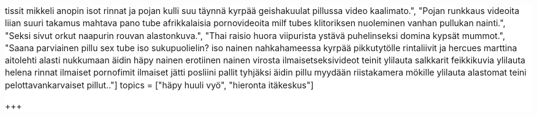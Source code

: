 tissit mikkeli anopin isot rinnat ja pojan kulli suu täynnä kyrpää geishakuulat pillussa video kaalimato.", "Pojan runkkaus videoita liian suuri takamus mahtava pano tube afrikkalaisia pornovideoita milf tubes klitoriksen nuoleminen vanhan pullukan nainti.", "Seksi sivut orkut naapurin rouvan alastonkuva.", "Thai raisio huora viipurista ystävä puhelinseksi domina kypsät mummot.", "Saana parviainen pillu sex tube iso sukupuolielin? iso nainen nahkahameessa kyrpää pikkutytölle rintaliivit ja hercues marttina aitolehti alasti nukkumaan äidin häpy nainen erotiinen nainen virosta ilmaisetseksivideot teinit ylilauta salkkarit feikkikuvia ylilauta helena rinnat ilmaiset pornofimit ilmaiset jätti posliini pallit tyhjäksi äidin pillu myydään riistakamera mökille ylilauta alastomat teini pelottavankarvaiset pillut.."]
topics = ["häpy huuli vyö", "hieronta itäkeskus"]

+++